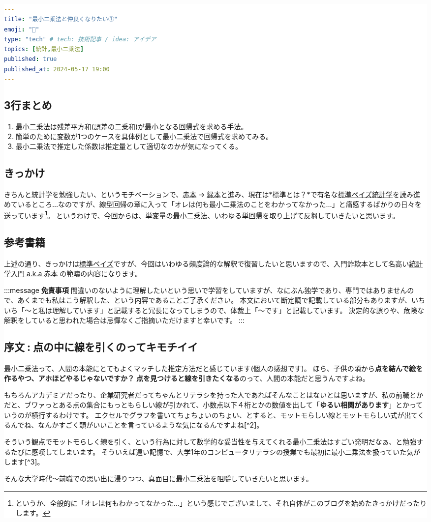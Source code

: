 ```yaml
---
title: "最小二乗法と仲良くなりたい①"
emoji: "🐷"
type: "tech" # tech: 技術記事 / idea: アイデア
topics: [統計,最小二乗法]
published: true
published_at: 2024-05-17 19:00
---
```


## 3行まとめ

1. 最小二乗法は残差平方和(誤差の二乗和)が最小となる回帰式を求める手法。
2. 簡単のために変数が1つのケースを具体例として最小二乗法で回帰式を求めてみる。
3. 最小二乗法で推定した係数は推定量として適切なのかが気になってくる。

## きっかけ

きちんと統計学を勉強したい、というモチベーションで、[赤本](https://amzn.to/4dmDECE) → [緑本](https://amzn.to/3WmHIwM)と進み、現在は*標準とは？*で有名な[標準ベイズ統計学](https://amzn.to/3ULGolG)を読み進めているところ…なのですが、線型回帰の章に入って「オレは何も最小二乗法のことをわかってなかった…」と痛感するばかりの日々を送っています[^1]。
というわけで、今回からは、単変量の最小二乗法、いわゆる単回帰を取り上げて反芻していきたいと思います。

[^1]:というか、全般的に「オレは何もわかってなかった…」という感じでございまして、それ自体がこのブログを始めたきっかけだったりします。

## 参考書籍

上述の通り、きっかけは[標準ベイズ](https://amzn.to/3ULGolG)ですが、今回はいわゆる頻度論的な解釈で復習したいと思いますので、入門詐欺本として名高い[統計学入門 a.k.a 赤本](https://amzn.to/4dmDECE) の範疇の内容になります。

:::message
**免責事項**
間違いのないように理解したいという思いで学習をしていますが、なにぶん独学であり、専門ではありませんので、あくまでも私はこう解釈した、という内容であることご了承ください。
本文において断定調で記載している部分もありますが、いちいち「〜と私は理解しています」と記載すると冗長になってしまうので、体裁上「〜です」と記載しています。
決定的な誤りや、危険な解釈をしていると思われた場合は忌憚なくご指摘いただけますと幸いです。
:::

## 序文 : 点の中に線を引くのってキモチイイ

最小二乗法って、人間の本能にとてもよくマッチした推定方法だと感じています(個人の感想です)。
ほら、子供の頃から**点を結んで絵を作るやつ、アホほどやるじゃないですか？**
**点を見つけると線を引きたくなる**のって、人間の本能だと思うんですよね。

もちろんアカデミアだったり、企業研究者だってちゃんとリテラシを持った人であればそんなことはないとは思いますが、私の前職とかだと、ブワァっとある点の集合にもっともらしい線が引かれて、小数点以下４桁とかの数値を出して「**ゆるい相関があります**」とかっていうのが横行するわけです。
エクセルでグラフを書いてちょちょいのちょい、とすると、モットモらしい線とモットモらしい式が出てくるんでね、なんかすごく頭がいいことを言っているような気になるんですよね[^2]。

そういう観点でモットモらしく線を引く、という行為に対して数学的な妥当性を与えてくれる最小二乗法はすごい発明だなぁ、と勉強するたびに感嘆してしまいます。
そういえば遠い記憶で、大学1年のコンピュータリテラシの授業でも最初に最小二乗法を扱っていた気がします[^3]。

そんな大学時代〜前職での思い出に浸りつつ、真面目に最小二乗法を咀嚼していきたいと思います。
